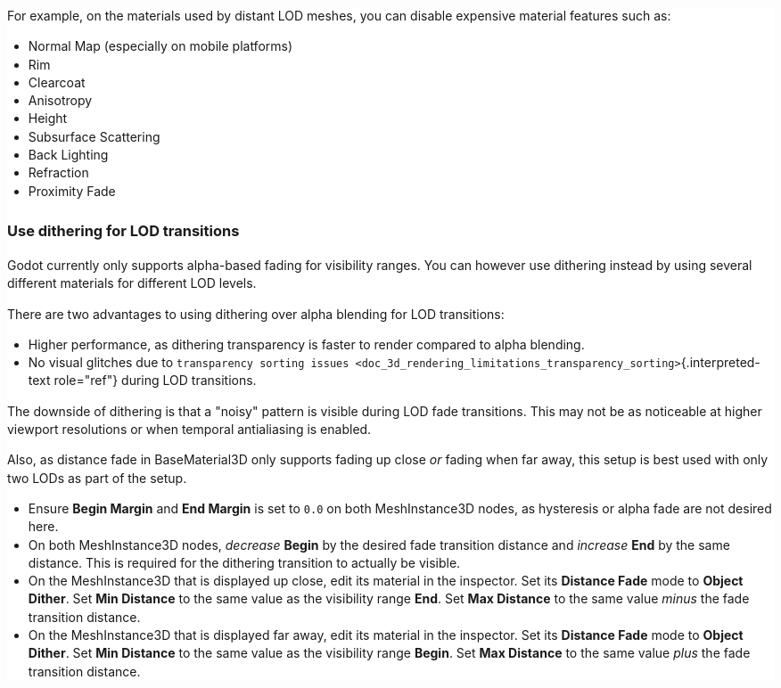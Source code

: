 For example, on the materials used by distant LOD meshes, you can
disable expensive material features such as:

- Normal Map (especially on mobile platforms)
- Rim
- Clearcoat
- Anisotropy
- Height
- Subsurface Scattering
- Back Lighting
- Refraction
- Proximity Fade

### Use dithering for LOD transitions

Godot currently only supports alpha-based fading for visibility ranges.
You can however use dithering instead by using several different
materials for different LOD levels.

There are two advantages to using dithering over alpha blending for LOD
transitions:

- Higher performance, as dithering transparency is faster to render
  compared to alpha blending.
- No visual glitches due to
  `transparency sorting issues <doc_3d_rendering_limitations_transparency_sorting>`{.interpreted-text
  role="ref"} during LOD transitions.

The downside of dithering is that a \"noisy\" pattern is visible during
LOD fade transitions. This may not be as noticeable at higher viewport
resolutions or when temporal antialiasing is enabled.

Also, as distance fade in BaseMaterial3D only supports fading up close
*or* fading when far away, this setup is best used with only two LODs as
part of the setup.

- Ensure **Begin Margin** and **End Margin** is set to `0.0` on both
  MeshInstance3D nodes, as hysteresis or alpha fade are not desired
  here.
- On both MeshInstance3D nodes, *decrease* **Begin** by the desired fade
  transition distance and *increase* **End** by the same distance. This
  is required for the dithering transition to actually be visible.
- On the MeshInstance3D that is displayed up close, edit its material in
  the inspector. Set its **Distance Fade** mode to **Object Dither**.
  Set **Min Distance** to the same value as the visibility range
  **End**. Set **Max Distance** to the same value *minus* the fade
  transition distance.
- On the MeshInstance3D that is displayed far away, edit its material in
  the inspector. Set its **Distance Fade** mode to **Object Dither**.
  Set **Min Distance** to the same value as the visibility range
  **Begin**. Set **Max Distance** to the same value *plus* the fade
  transition distance.
